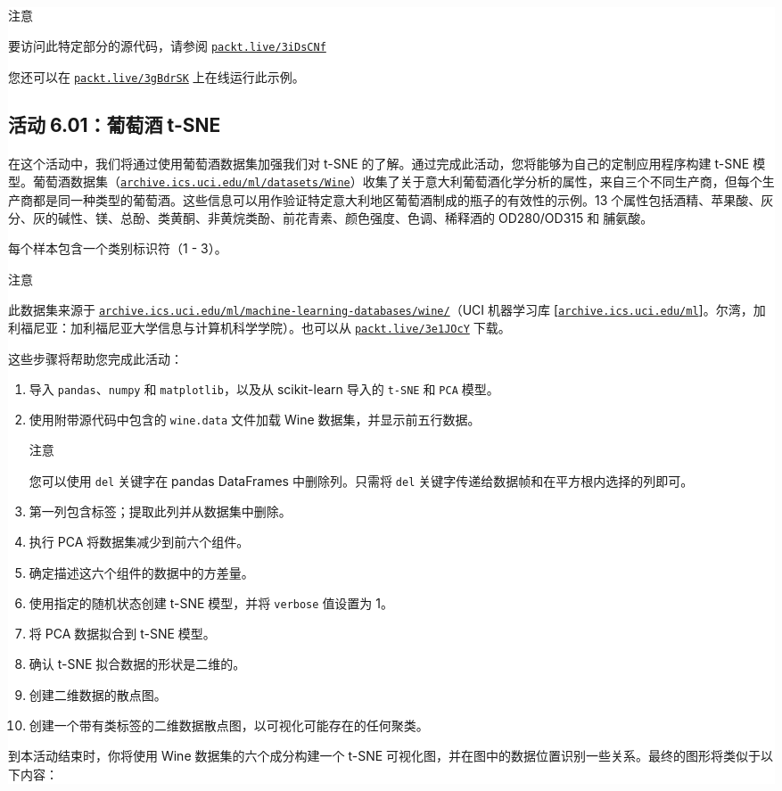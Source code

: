 注意

要访问此特定部分的源代码，请参阅 [`packt.live/3iDsCNf`](https://packt.live/3iDsCNf)

您还可以在 [`packt.live/3gBdrSK`](https://packt.live/3gBdrSK) 上在线运行此示例。

## 活动 6.01：葡萄酒 t-SNE

在这个活动中，我们将通过使用葡萄酒数据集加强我们对 t-SNE 的了解。通过完成此活动，您将能够为自己的定制应用程序构建 t-SNE 模型。葡萄酒数据集（[`archive.ics.uci.edu/ml/datasets/Wine`](https://archive.ics.uci.edu/ml/datasets/Wine)）收集了关于意大利葡萄酒化学分析的属性，来自三个不同生产商，但每个生产商都是同一种类型的葡萄酒。这些信息可以用作验证特定意大利地区葡萄酒制成的瓶子的有效性的示例。13 个属性包括酒精、苹果酸、灰分、灰的碱性、镁、总酚、类黄酮、非黄烷类酚、前花青素、颜色强度、色调、稀释酒的 OD280/OD315 和 脯氨酸。

每个样本包含一个类别标识符（1 - 3）。

注意

此数据集来源于 [`archive.ics.uci.edu/ml/machine-learning-databases/wine/`](https://archive.ics.uci.edu/ml/machine-learning-databases/wine/)（UCI 机器学习库 [[`archive.ics.uci.edu/ml`](http://archive.ics.uci.edu/ml)]。尔湾，加利福尼亚：加利福尼亚大学信息与计算机科学学院）。也可以从 [`packt.live/3e1JOcY`](https://packt.live/3e1JOcY) 下载。

这些步骤将帮助您完成此活动：

1.  导入 `pandas`、`numpy` 和 `matplotlib`，以及从 scikit-learn 导入的 `t-SNE` 和 `PCA` 模型。

1.  使用附带源代码中包含的 `wine.data` 文件加载 Wine 数据集，并显示前五行数据。

    注意

    您可以使用 `del` 关键字在 pandas DataFrames 中删除列。只需将 `del` 关键字传递给数据帧和在平方根内选择的列即可。

1.  第一列包含标签；提取此列并从数据集中删除。

1.  执行 PCA 将数据集减少到前六个组件。

1.  确定描述这六个组件的数据中的方差量。

1.  使用指定的随机状态创建 t-SNE 模型，并将 `verbose` 值设置为 1。

1.  将 PCA 数据拟合到 t-SNE 模型。

1.  确认 t-SNE 拟合数据的形状是二维的。

1.  创建二维数据的散点图。

1.  创建一个带有类标签的二维数据散点图，以可视化可能存在的任何聚类。

到本活动结束时，你将使用 Wine 数据集的六个成分构建一个 t-SNE 可视化图，并在图中的数据位置识别一些关系。最终的图形将类似于以下内容：
